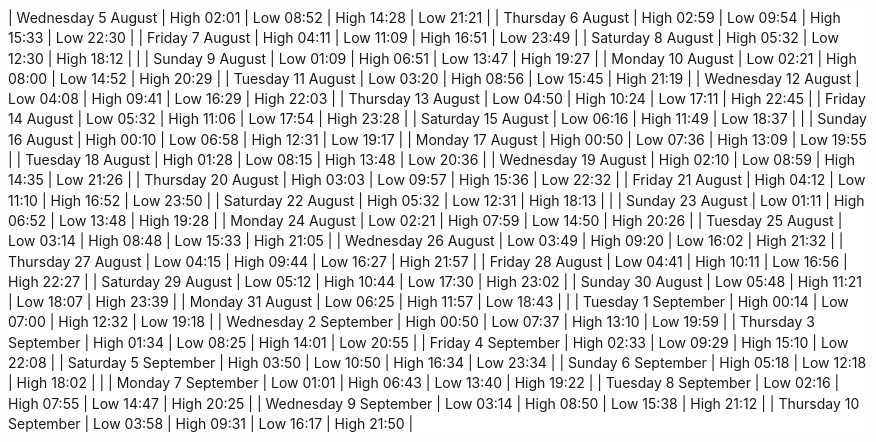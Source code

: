 | Wednesday 5 August | High 02:01 | Low 08:52 | High 14:28 | Low 21:21 | 
| Thursday 6 August | High 02:59 | Low 09:54 | High 15:33 | Low 22:30 | 
| Friday 7 August | High 04:11 | Low 11:09 | High 16:51 | Low 23:49 | 
| Saturday 8 August | High 05:32 | Low 12:30 | High 18:12 |  | 
| Sunday 9 August | Low 01:09 | High 06:51 | Low 13:47 | High 19:27 | 
| Monday 10 August | Low 02:21 | High 08:00 | Low 14:52 | High 20:29 | 
| Tuesday 11 August | Low 03:20 | High 08:56 | Low 15:45 | High 21:19 | 
| Wednesday 12 August | Low 04:08 | High 09:41 | Low 16:29 | High 22:03 | 
| Thursday 13 August | Low 04:50 | High 10:24 | Low 17:11 | High 22:45 | 
| Friday 14 August | Low 05:32 | High 11:06 | Low 17:54 | High 23:28 | 
| Saturday 15 August | Low 06:16 | High 11:49 | Low 18:37 |  | 
| Sunday 16 August | High 00:10 | Low 06:58 | High 12:31 | Low 19:17 | 
| Monday 17 August | High 00:50 | Low 07:36 | High 13:09 | Low 19:55 | 
| Tuesday 18 August | High 01:28 | Low 08:15 | High 13:48 | Low 20:36 | 
| Wednesday 19 August | High 02:10 | Low 08:59 | High 14:35 | Low 21:26 | 
| Thursday 20 August | High 03:03 | Low 09:57 | High 15:36 | Low 22:32 | 
| Friday 21 August | High 04:12 | Low 11:10 | High 16:52 | Low 23:50 | 
| Saturday 22 August | High 05:32 | Low 12:31 | High 18:13 |  | 
| Sunday 23 August | Low 01:11 | High 06:52 | Low 13:48 | High 19:28 | 
| Monday 24 August | Low 02:21 | High 07:59 | Low 14:50 | High 20:26 | 
| Tuesday 25 August | Low 03:14 | High 08:48 | Low 15:33 | High 21:05 | 
| Wednesday 26 August | Low 03:49 | High 09:20 | Low 16:02 | High 21:32 | 
| Thursday 27 August | Low 04:15 | High 09:44 | Low 16:27 | High 21:57 | 
| Friday 28 August | Low 04:41 | High 10:11 | Low 16:56 | High 22:27 | 
| Saturday 29 August | Low 05:12 | High 10:44 | Low 17:30 | High 23:02 | 
| Sunday 30 August | Low 05:48 | High 11:21 | Low 18:07 | High 23:39 | 
| Monday 31 August | Low 06:25 | High 11:57 | Low 18:43 |  | 
| Tuesday 1 September | High 00:14 | Low 07:00 | High 12:32 | Low 19:18 | 
| Wednesday 2 September | High 00:50 | Low 07:37 | High 13:10 | Low 19:59 | 
| Thursday 3 September | High 01:34 | Low 08:25 | High 14:01 | Low 20:55 | 
| Friday 4 September | High 02:33 | Low 09:29 | High 15:10 | Low 22:08 | 
| Saturday 5 September | High 03:50 | Low 10:50 | High 16:34 | Low 23:34 | 
| Sunday 6 September | High 05:18 | Low 12:18 | High 18:02 |  | 
| Monday 7 September | Low 01:01 | High 06:43 | Low 13:40 | High 19:22 | 
| Tuesday 8 September | Low 02:16 | High 07:55 | Low 14:47 | High 20:25 | 
| Wednesday 9 September | Low 03:14 | High 08:50 | Low 15:38 | High 21:12 | 
| Thursday 10 September | Low 03:58 | High 09:31 | Low 16:17 | High 21:50 | 